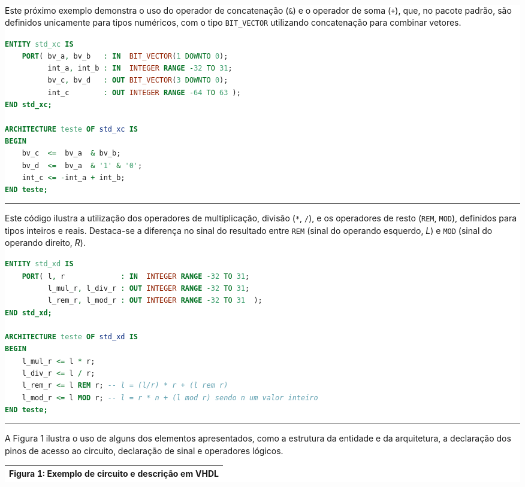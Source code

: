 
Este próximo exemplo demonstra o uso do operador de concatenação (`&`) e o operador de soma (`+`), que, no pacote padrão, são definidos unicamente para tipos numéricos, com o tipo `BIT_VECTOR` utilizando concatenação para combinar vetores.

```vhdl
ENTITY std_xc IS
	PORT( bv_a, bv_b   : IN  BIT_VECTOR(1 DOWNTO 0);
		  int_a, int_b : IN  INTEGER RANGE -32 TO 31;
		  bv_c, bv_d   : OUT BIT_VECTOR(3 DOWNTO 0);
		  int_c        : OUT INTEGER RANGE -64 TO 63 );
END std_xc;

ARCHITECTURE teste OF std_xc IS
BEGIN
	bv_c  <=  bv_a  & bv_b;
	bv_d  <=  bv_a  & '1' & '0';
	int_c <= -int_a + int_b;
END teste;
```

---

Este código ilustra a utilização dos operadores de multiplicação, divisão (`*`, `/`), e os operadores de resto (`REM`, `MOD`), definidos para tipos inteiros e reais. Destaca-se a diferença no sinal do resultado entre `REM` (sinal do operando esquerdo, $L$) e `MOD` (sinal do operando direito, $R$).

```vhdl
ENTITY std_xd IS
	PORT( l, r             : IN  INTEGER RANGE -32 TO 31;
		  l_mul_r, l_div_r : OUT INTEGER RANGE -32 TO 31;
		  l_rem_r, l_mod_r : OUT INTEGER RANGE -32 TO 31  );
END std_xd;

ARCHITECTURE teste OF std_xd IS
BEGIN
	l_mul_r <= l * r;
	l_div_r <= l / r;
	l_rem_r <= l REM r; -- l = (l/r) * r + (l rem r)
	l_mod_r <= l MOD r; -- l = r * n + (l mod r) sendo n um valor inteiro
END teste;
```





---

A Figura 1 ilustra o uso de alguns dos elementos apresentados, como a estrutura da entidade e da arquitetura, a declaração dos pinos de acesso ao circuito, declaração de sinal e operadores lógicos. 

| Figura 1: Exemplo de circuito e descrição em VHDL |
|:-------------------------------------------------:|